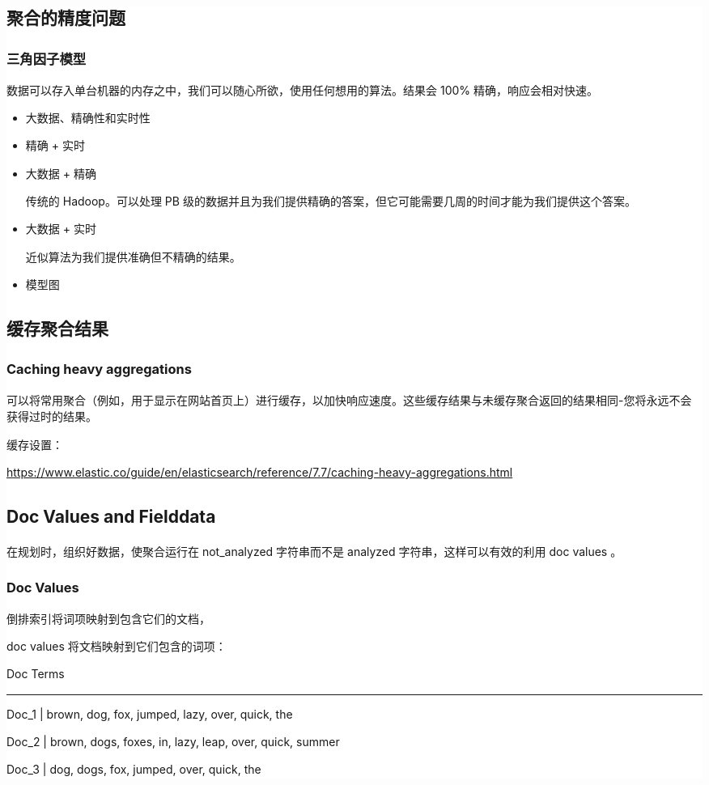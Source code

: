   

  

## 聚合的精度问题

### 三角因子模型

数据可以存入单台机器的内存之中，我们可以随心所欲，使用任何想用的算法。结果会 100% 精确，响应会相对快速。

- 大数据、精确性和实时性
- 精确 + 实时
- 大数据 + 精确

  传统的 Hadoop。可以处理 PB 级的数据并且为我们提供精确的答案，但它可能需要几周的时间才能为我们提供这个答案。

- 大数据 + 实时

  近似算法为我们提供准确但不精确的结果。

- 模型图

## 缓存聚合结果

### Caching heavy aggregations

可以将常用聚合（例如，用于显示在网站首页上）进行缓存，以加快响应速度。这些缓存结果与未缓存聚合返回的结果相同-您将永远不会获得过时的结果。



缓存设置：

https://www.elastic.co/guide/en/elasticsearch/reference/7.7/caching-heavy-aggregations.html

##  Doc Values and Fielddata

在规划时，组织好数据，使聚合运行在 not_analyzed 字符串而不是 analyzed 字符串，这样可以有效的利用 doc values 。

### Doc Values

倒排索引将词项映射到包含它们的文档，



doc values 将文档映射到它们包含的词项：



Doc      Terms

--------------------------------------

Doc_1 | brown, dog, fox, jumped, lazy, over, quick, the



Doc_2 | brown, dogs, foxes, in, lazy, leap, over, quick, summer



Doc_3 | dog, dogs, fox, jumped, over, quick, the
